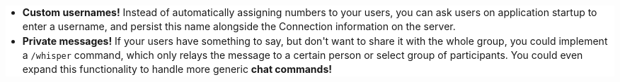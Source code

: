 - **Custom usernames!** Instead of automatically assigning numbers to your users, you can ask users on application startup to enter a username, and persist this name alongside the Connection information on the server.
- **Private messages!** If your users have something to say, but don't want to share it with the whole group, you could implement a `/whisper` command, which only relays the message to a certain person or select group of participants. You could even expand this functionality to handle more generic **chat commands!**
